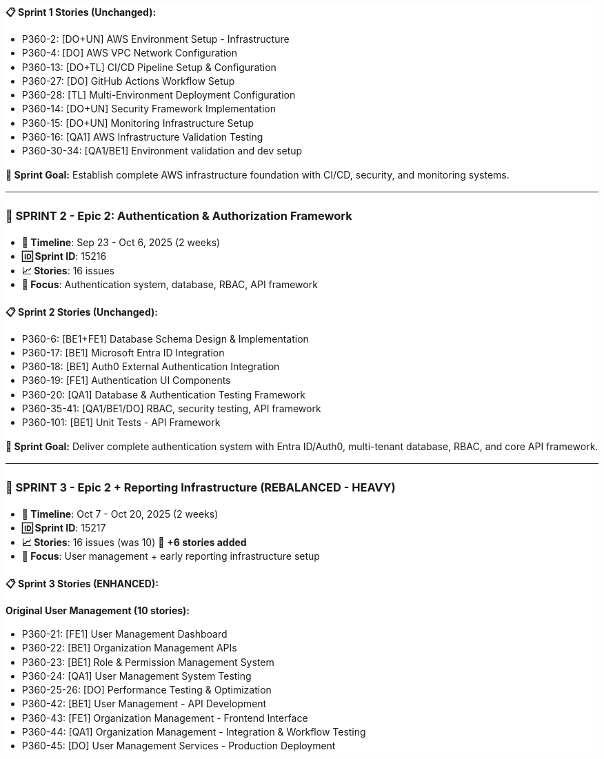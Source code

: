 #### **📋 Sprint 1 Stories (Unchanged):**
- P360-2: [DO+UN] AWS Environment Setup - Infrastructure
- P360-4: [DO] AWS VPC Network Configuration  
- P360-13: [DO+TL] CI/CD Pipeline Setup & Configuration
- P360-27: [DO] GitHub Actions Workflow Setup
- P360-28: [TL] Multi-Environment Deployment Configuration
- P360-14: [DO+UN] Security Framework Implementation
- P360-15: [DO+UN] Monitoring Infrastructure Setup
- P360-16: [QA1] AWS Infrastructure Validation Testing
- P360-30-34: [QA1/BE1] Environment validation and dev setup

**🎯 Sprint Goal:** Establish complete AWS infrastructure foundation with CI/CD, security, and monitoring systems.

---

### **🔐 SPRINT 2 - Epic 2: Authentication & Authorization Framework**
- **📅 Timeline**: Sep 23 - Oct 6, 2025 (2 weeks)
- **🆔 Sprint ID**: 15216
- **📈 Stories**: 16 issues
- **🎯 Focus**: Authentication system, database, RBAC, API framework

#### **📋 Sprint 2 Stories (Unchanged):**
- P360-6: [BE1+FE1] Database Schema Design & Implementation
- P360-17: [BE1] Microsoft Entra ID Integration
- P360-18: [BE1] Auth0 External Authentication Integration
- P360-19: [FE1] Authentication UI Components
- P360-20: [QA1] Database & Authentication Testing Framework
- P360-35-41: [QA1/BE1/DO] RBAC, security testing, API framework
- P360-101: [BE1] Unit Tests - API Framework

**🎯 Sprint Goal:** Deliver complete authentication system with Entra ID/Auth0, multi-tenant database, RBAC, and core API framework.

---

### **👥 SPRINT 3 - Epic 2 + Reporting Infrastructure (REBALANCED - HEAVY)**
- **📅 Timeline**: Oct 7 - Oct 20, 2025 (2 weeks)
- **🆔 Sprint ID**: 15217
- **📈 Stories**: 16 issues (was 10) 🚀 **+6 stories added**
- **🎯 Focus**: User management + early reporting infrastructure setup

#### **📋 Sprint 3 Stories (ENHANCED):**
**Original User Management (10 stories):**
- P360-21: [FE1] User Management Dashboard
- P360-22: [BE1] Organization Management APIs
- P360-23: [BE1] Role & Permission Management System
- P360-24: [QA1] User Management System Testing
- P360-25-26: [DO] Performance Testing & Optimization
- P360-42: [BE1] User Management - API Development
- P360-43: [FE1] Organization Management - Frontend Interface
- P360-44: [QA1] Organization Management - Integration & Workflow Testing
- P360-45: [DO] User Management Services - Production Deployment
